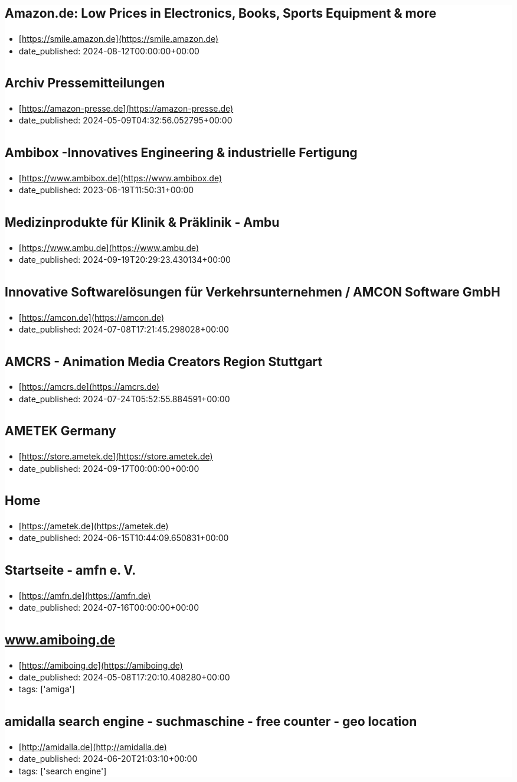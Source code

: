  ## Amazon.de: Low Prices in Electronics, Books, Sports Equipment & more
 - [https://smile.amazon.de](https://smile.amazon.de)
 - date_published: 2024-08-12T00:00:00+00:00

 ## Archiv Pressemitteilungen
 - [https://amazon-presse.de](https://amazon-presse.de)
 - date_published: 2024-05-09T04:32:56.052795+00:00

 ## Ambibox -Innovatives Engineering & industrielle Fertigung
 - [https://www.ambibox.de](https://www.ambibox.de)
 - date_published: 2023-06-19T11:50:31+00:00

 ## Medizinprodukte für Klinik & Präklinik - Ambu
 - [https://www.ambu.de](https://www.ambu.de)
 - date_published: 2024-09-19T20:29:23.430134+00:00

 ## Innovative Softwarelösungen für Verkehrsunternehmen / AMCON Software GmbH
 - [https://amcon.de](https://amcon.de)
 - date_published: 2024-07-08T17:21:45.298028+00:00

 ## AMCRS - Animation Media Creators Region Stuttgart
 - [https://amcrs.de](https://amcrs.de)
 - date_published: 2024-07-24T05:52:55.884591+00:00

 ## AMETEK Germany
 - [https://store.ametek.de](https://store.ametek.de)
 - date_published: 2024-09-17T00:00:00+00:00

 ## Home
 - [https://ametek.de](https://ametek.de)
 - date_published: 2024-06-15T10:44:09.650831+00:00

 ## Startseite - amfn e. V.
 - [https://amfn.de](https://amfn.de)
 - date_published: 2024-07-16T00:00:00+00:00

 ## www.amiboing.de
 - [https://amiboing.de](https://amiboing.de)
 - date_published: 2024-05-08T17:20:10.408280+00:00
 - tags: ['amiga']

 ## amidalla search engine - suchmaschine - free counter - geo location
 - [http://amidalla.de](http://amidalla.de)
 - date_published: 2024-06-20T21:03:10+00:00
 - tags: ['search engine']

